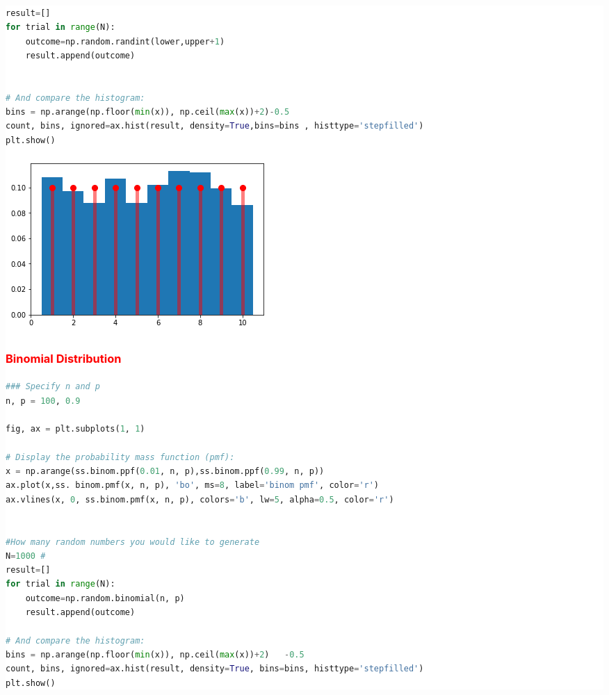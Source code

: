 ```python
result=[]
for trial in range(N):
    outcome=np.random.randint(lower,upper+1)
    result.append(outcome)


# And compare the histogram:
bins = np.arange(np.floor(min(x)), np.ceil(max(x))+2)-0.5
count, bins, ignored=ax.hist(result, density=True,bins=bins , histtype='stepfilled')
plt.show()
```

![png](output_22_0.png)

### <font color = red> Binomial Distribution </font>

```python
### Specify n and p
n, p = 100, 0.9

fig, ax = plt.subplots(1, 1)

# Display the probability mass function (pmf):
x = np.arange(ss.binom.ppf(0.01, n, p),ss.binom.ppf(0.99, n, p))
ax.plot(x,ss. binom.pmf(x, n, p), 'bo', ms=8, label='binom pmf', color='r')
ax.vlines(x, 0, ss.binom.pmf(x, n, p), colors='b', lw=5, alpha=0.5, color='r')


#How many random numbers you would like to generate
N=1000 #
result=[]
for trial in range(N):
    outcome=np.random.binomial(n, p)
    result.append(outcome)

# And compare the histogram:
bins = np.arange(np.floor(min(x)), np.ceil(max(x))+2)   -0.5
count, bins, ignored=ax.hist(result, density=True, bins=bins, histtype='stepfilled')
plt.show()
```
